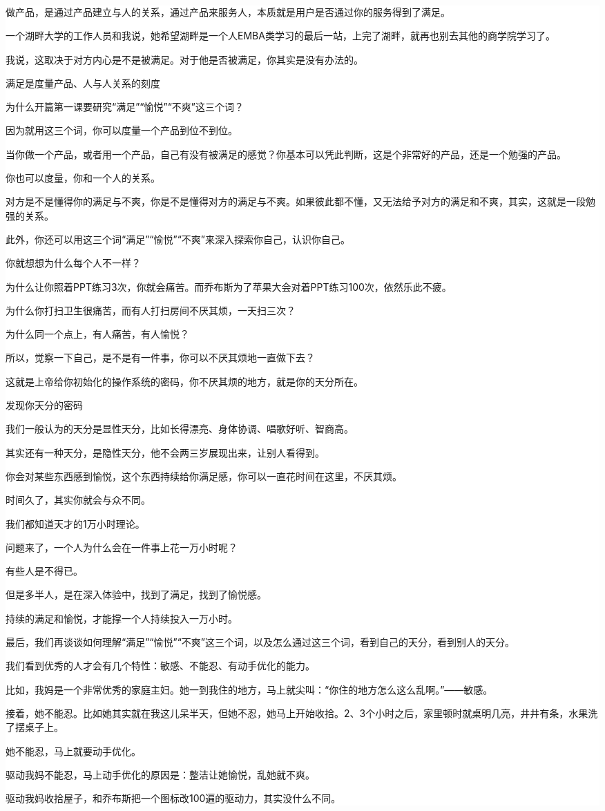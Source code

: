 做产品，是通过产品建立与人的关系，通过产品来服务人，本质就是用户是否通过你的服务得到了满足。

一个湖畔大学的工作人员和我说，她希望湖畔是一个人EMBA类学习的最后一站，上完了湖畔，就再也别去其他的商学院学习了。

我说，这取决于对方内心是不是被满足。对于他是否被满足，你其实是没有办法的。

满足是度量产品、人与人关系的刻度

为什么开篇第一课要研究“满足”“愉悦”“不爽”这三个词？

因为就用这三个词，你可以度量一个产品到位不到位。

当你做一个产品，或者用一个产品，自己有没有被满足的感觉？你基本可以凭此判断，这是个非常好的产品，还是一个勉强的产品。

你也可以度量，你和一个人的关系。

对方是不是懂得你的满足与不爽，你是不是懂得对方的满足与不爽。如果彼此都不懂，又无法给予对方的满足和不爽，其实，这就是一段勉强的关系。

此外，你还可以用这三个词“满足”“愉悦”“不爽”来深入探索你自己，认识你自己。

你就想想为什么每个人不一样？

为什么让你照着PPT练习3次，你就会痛苦。而乔布斯为了苹果大会对着PPT练习100次，依然乐此不疲。

为什么你打扫卫生很痛苦，而有人打扫房间不厌其烦，一天扫三次？

为什么同一个点上，有人痛苦，有人愉悦？

所以，觉察一下自己，是不是有一件事，你可以不厌其烦地一直做下去？

这就是上帝给你初始化的操作系统的密码，你不厌其烦的地方，就是你的天分所在。

发现你天分的密码

我们一般认为的天分是显性天分，比如长得漂亮、身体协调、唱歌好听、智商高。

其实还有一种天分，是隐性天分，他不会两三岁展现出来，让别人看得到。

你会对某些东西感到愉悦，这个东西持续给你满足感，你可以一直花时间在这里，不厌其烦。

时间久了，其实你就会与众不同。

我们都知道天才的1万小时理论。

问题来了，一个人为什么会在一件事上花一万小时呢？

有些人是不得已。

但是多半人，是在深入体验中，找到了满足，找到了愉悦感。

持续的满足和愉悦，才能撑一个人持续投入一万小时。

最后，我们再谈谈如何理解“满足”“愉悦”“不爽”这三个词，以及怎么通过这三个词，看到自己的天分，看到别人的天分。

我们看到优秀的人才会有几个特性：敏感、不能忍、有动手优化的能力。

比如，我妈是一个非常优秀的家庭主妇。她一到我住的地方，马上就尖叫：“你住的地方怎么这么乱啊。”——敏感。

接着，她不能忍。比如她其实就在我这儿呆半天，但她不忍，她马上开始收拾。2、3个小时之后，家里顿时就桌明几亮，井井有条，水果洗了摆桌子上。

她不能忍，马上就要动手优化。

驱动我妈不能忍，马上动手优化的原因是：整洁让她愉悦，乱她就不爽。

驱动我妈收拾屋子，和乔布斯把一个图标改100遍的驱动力，其实没什么不同。
